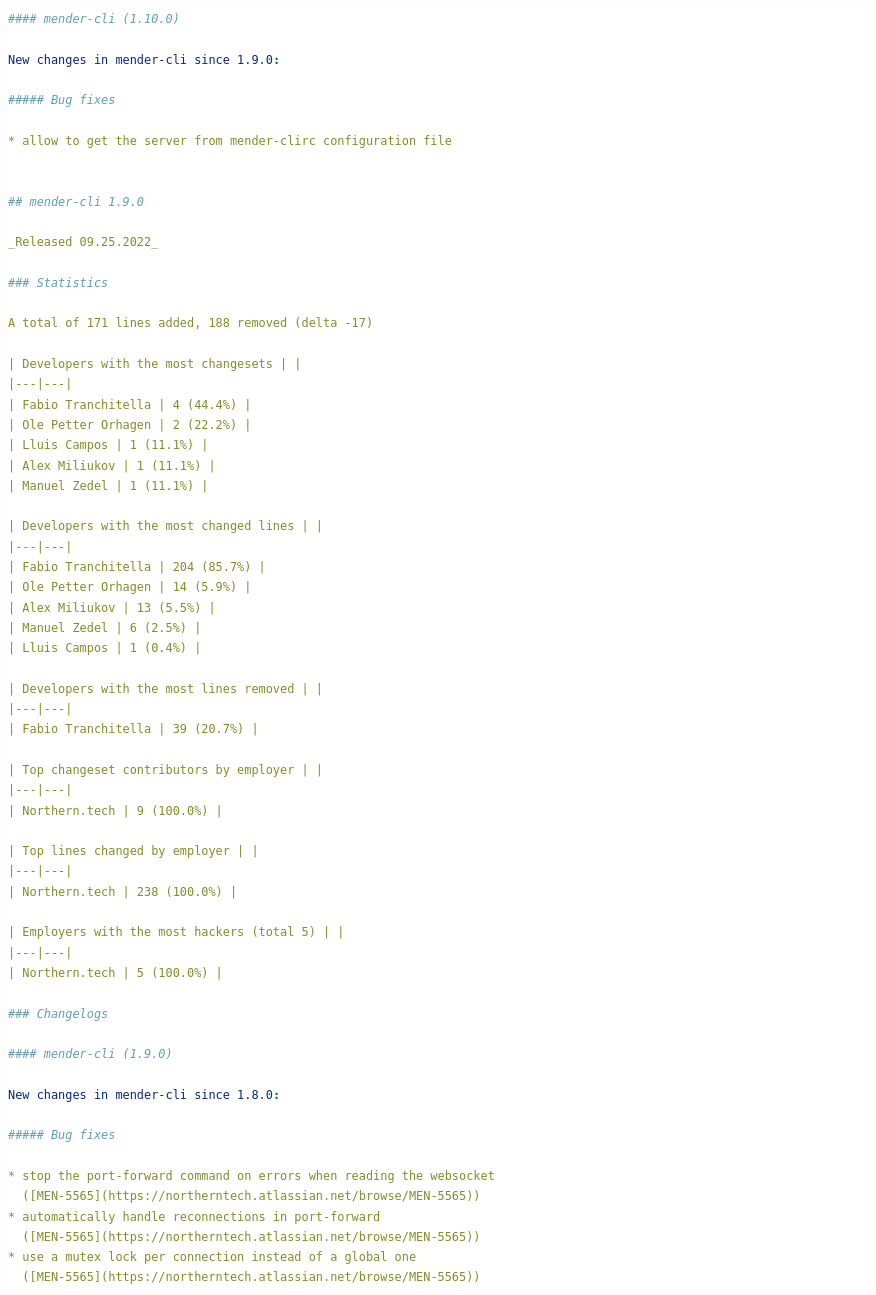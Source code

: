 ```yaml
#### mender-cli (1.10.0)

New changes in mender-cli since 1.9.0:

##### Bug fixes

* allow to get the server from mender-clirc configuration file


## mender-cli 1.9.0

_Released 09.25.2022_

### Statistics

A total of 171 lines added, 188 removed (delta -17)

| Developers with the most changesets | |
|---|---|
| Fabio Tranchitella | 4 (44.4%) |
| Ole Petter Orhagen | 2 (22.2%) |
| Lluis Campos | 1 (11.1%) |
| Alex Miliukov | 1 (11.1%) |
| Manuel Zedel | 1 (11.1%) |

| Developers with the most changed lines | |
|---|---|
| Fabio Tranchitella | 204 (85.7%) |
| Ole Petter Orhagen | 14 (5.9%) |
| Alex Miliukov | 13 (5.5%) |
| Manuel Zedel | 6 (2.5%) |
| Lluis Campos | 1 (0.4%) |

| Developers with the most lines removed | |
|---|---|
| Fabio Tranchitella | 39 (20.7%) |

| Top changeset contributors by employer | |
|---|---|
| Northern.tech | 9 (100.0%) |

| Top lines changed by employer | |
|---|---|
| Northern.tech | 238 (100.0%) |

| Employers with the most hackers (total 5) | |
|---|---|
| Northern.tech | 5 (100.0%) |

### Changelogs

#### mender-cli (1.9.0)

New changes in mender-cli since 1.8.0:

##### Bug fixes

* stop the port-forward command on errors when reading the websocket
  ([MEN-5565](https://northerntech.atlassian.net/browse/MEN-5565))
* automatically handle reconnections in port-forward
  ([MEN-5565](https://northerntech.atlassian.net/browse/MEN-5565))
* use a mutex lock per connection instead of a global one
  ([MEN-5565](https://northerntech.atlassian.net/browse/MEN-5565))
```